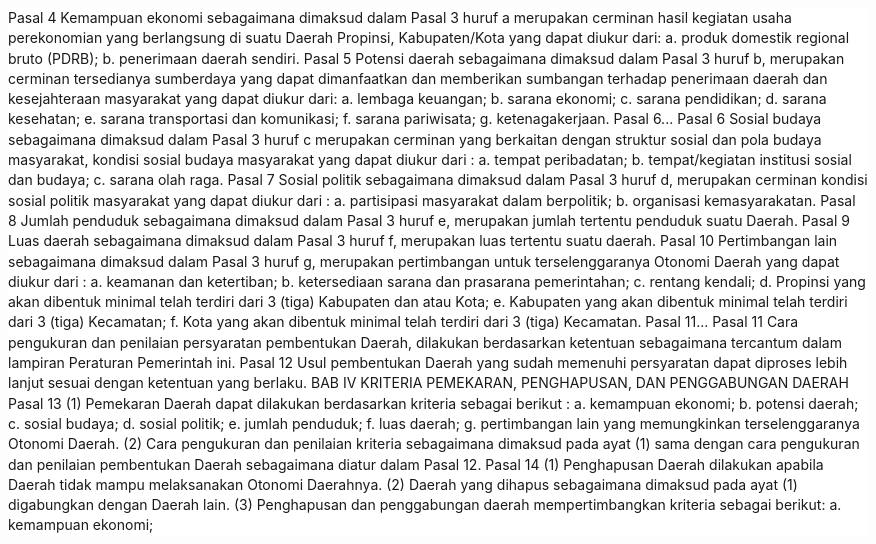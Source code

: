 Pasal 4
Kemampuan ekonomi sebagaimana dimaksud dalam Pasal 3 huruf a merupakan cerminan hasil kegiatan usaha perekonomian yang berlangsung di suatu Daerah Propinsi, Kabupaten/Kota yang dapat diukur dari:
a. produk domestik regional bruto (PDRB);
b. penerimaan daerah sendiri.
Pasal 5
Potensi daerah sebagaimana dimaksud dalam Pasal 3 huruf b, merupakan cerminan tersedianya sumberdaya yang dapat dimanfaatkan dan memberikan sumbangan terhadap penerimaan daerah dan kesejahteraan masyarakat yang dapat diukur dari:
a. lembaga keuangan;
b. sarana ekonomi;
c. sarana pendidikan;
d. sarana kesehatan;
e. sarana transportasi dan komunikasi;
f. sarana pariwisata;
g. ketenagakerjaan. Pasal 6...
Pasal 6
Sosial budaya sebagaimana dimaksud dalam Pasal 3 huruf c merupakan cerminan yang berkaitan dengan struktur sosial dan pola budaya masyarakat, kondisi sosial budaya masyarakat yang dapat diukur dari :
a. tempat peribadatan;
b. tempat/kegiatan institusi sosial dan budaya;
c. sarana olah raga.
Pasal 7
Sosial politik sebagaimana dimaksud dalam Pasal 3 huruf d, merupakan cerminan kondisi sosial politik masyarakat yang dapat diukur dari :
a. partisipasi masyarakat dalam berpolitik;
b. organisasi kemasyarakatan.
Pasal 8
Jumlah penduduk sebagaimana dimaksud dalam Pasal 3 huruf e, merupakan jumlah tertentu penduduk suatu Daerah.
Pasal 9
Luas daerah sebagaimana dimaksud dalam Pasal 3 huruf f, merupakan luas tertentu suatu daerah.
Pasal 10
Pertimbangan lain sebagaimana dimaksud dalam Pasal 3 huruf g, merupakan pertimbangan untuk terselenggaranya Otonomi Daerah yang dapat diukur dari :
a. keamanan dan ketertiban;
b. ketersediaan sarana dan prasarana pemerintahan;
c. rentang kendali;
d. Propinsi yang akan dibentuk minimal telah terdiri dari 3 (tiga) Kabupaten dan atau Kota;
e. Kabupaten yang akan dibentuk minimal telah terdiri dari 3 (tiga) Kecamatan;
f. Kota yang akan dibentuk minimal telah terdiri dari 3 (tiga) Kecamatan. Pasal 11...
Pasal 11
Cara pengukuran dan penilaian persyaratan pembentukan Daerah, dilakukan berdasarkan ketentuan sebagaimana tercantum dalam lampiran Peraturan Pemerintah ini.
Pasal 12
Usul pembentukan Daerah yang sudah memenuhi persyaratan dapat diproses lebih lanjut sesuai dengan ketentuan yang berlaku.
BAB IV KRITERIA PEMEKARAN, PENGHAPUSAN, DAN PENGGABUNGAN DAERAH
Pasal 13
(1) Pemekaran Daerah dapat dilakukan berdasarkan kriteria sebagai berikut :
a. kemampuan ekonomi;
b. potensi daerah;
c. sosial budaya;
d. sosial politik;
e. jumlah penduduk;
f. luas daerah;
g. pertimbangan lain yang memungkinkan terselenggaranya Otonomi Daerah.
(2) Cara pengukuran dan penilaian kriteria sebagaimana dimaksud pada ayat (1) sama dengan cara pengukuran dan penilaian pembentukan Daerah sebagaimana diatur dalam Pasal 12.
Pasal 14
(1) Penghapusan Daerah dilakukan apabila Daerah tidak mampu melaksanakan Otonomi Daerahnya.
(2) Daerah yang dihapus sebagaimana dimaksud pada ayat (1) digabungkan dengan Daerah lain.
(3) Penghapusan dan penggabungan daerah mempertimbangkan kriteria sebagai berikut:
a. kemampuan ekonomi;